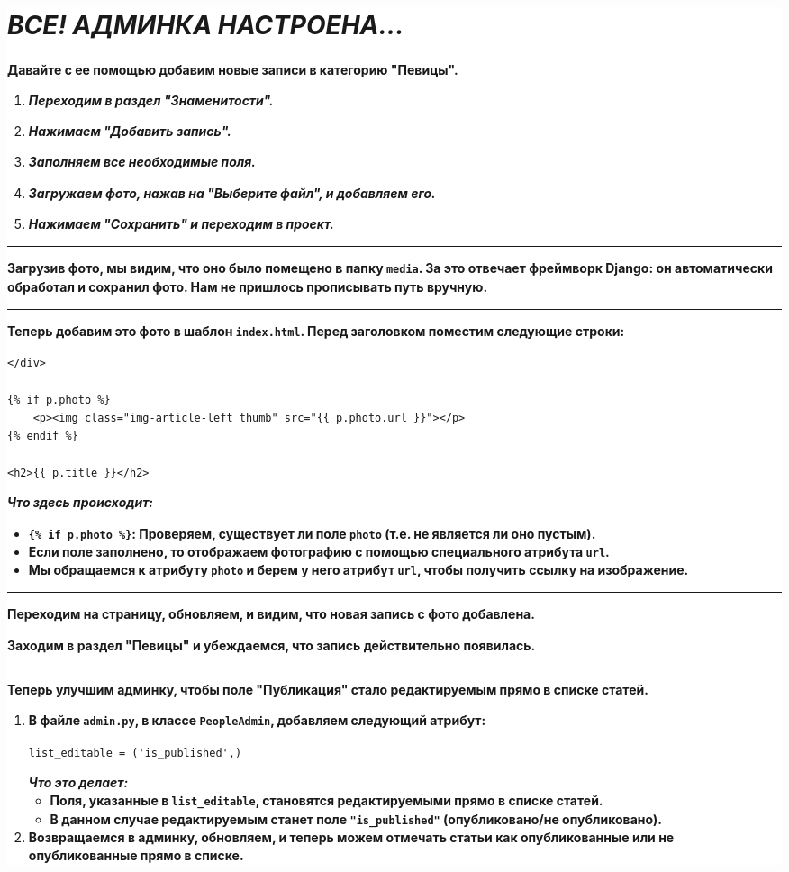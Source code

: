 # *ВСЕ! АДМИНКА НАСТРОЕНА...*

**Давайте с ее помощью добавим новые записи в категорию "Певицы".**

1. ***Переходим в раздел "Знаменитости".***
   
2. ***Нажимаем "Добавить запись".***
   
3. ***Заполняем все необходимые поля.***
   
4. ***Загружаем фото, нажав на "Выберите файл", и добавляем его.***
   
5. ***Нажимаем "Сохранить" и переходим в проект.***

***
**Загрузив фото, мы видим, что оно было помещено в папку ```media```. За это отвечает фреймворк Django: он автоматически обработал и сохранил фото. Нам не пришлось прописывать путь вручную.**

***

**Теперь добавим это фото в шаблон ```index.html```. Перед заголовком поместим следующие строки:**
```
</div>

{% if p.photo %}								   
	<p><img class="img-article-left thumb" src="{{ p.photo.url }}"></p>
{% endif %}									   

<h2>{{ p.title }}</h2>
```
***Что здесь происходит:***

* **```{% if p.photo %}```: Проверяем, существует ли поле ```photo``` (т.е. не является ли оно пустым).**
* **Если поле заполнено, то отображаем фотографию с помощью специального атрибута ```url```.**
* **Мы обращаемся к атрибуту ```photo``` и берем у него атрибут ```url```, чтобы получить ссылку на изображение.**
***
**Переходим на страницу, обновляем, и видим, что новая запись с фото добавлена.**

**Заходим в раздел "Певицы" и убеждаемся, что запись действительно появилась.**

***
**Теперь улучшим админку, чтобы поле "Публикация" стало редактируемым прямо в списке статей.**

1.  **В файле ```admin.py```, в классе ```PeopleAdmin```, добавляем следующий атрибут:**
    ```
    list_editable = ('is_published',)
    ```
    ***Что это делает:***
    * **Поля, указанные в ```list_editable```, становятся редактируемыми прямо в списке статей.**
    * **В данном случае редактируемым станет поле ```"is_published"``` (опубликовано/не опубликовано).**
2. **Возвращаемся в админку, обновляем, и теперь можем отмечать статьи как опубликованные или не опубликованные прямо в списке.**
